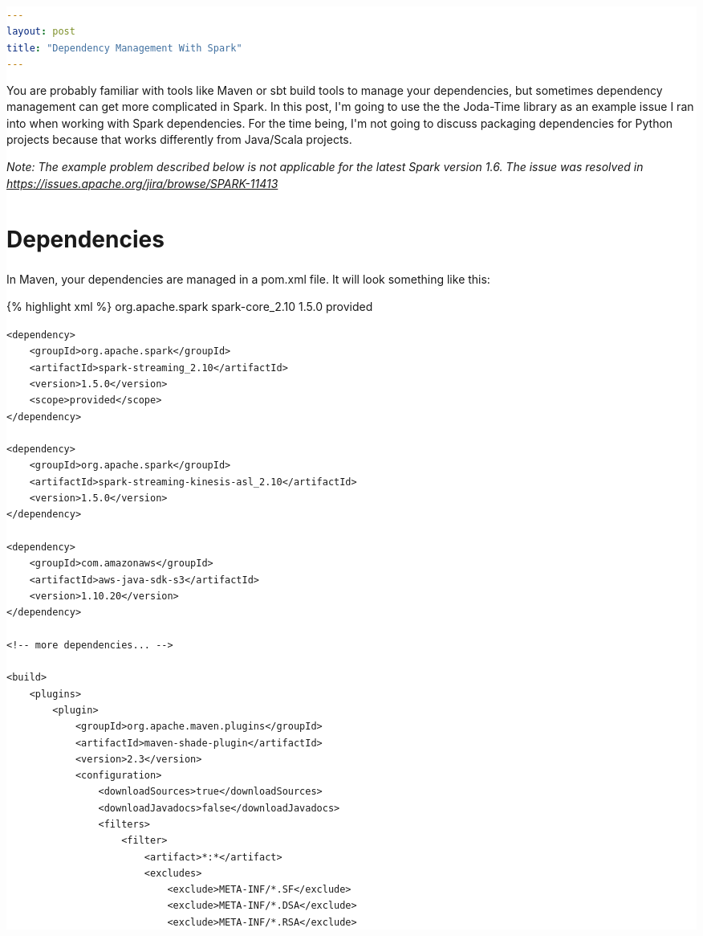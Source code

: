 ```yaml
---
layout: post
title: "Dependency Management With Spark"
---
```


You are probably familiar with tools like Maven or sbt build tools to manage your dependencies, but sometimes dependency management can get more complicated in Spark.  In this post, I'm going to use the the Joda-Time library as an example issue I ran into when working with Spark dependencies.  For the time being, I'm not going to discuss packaging dependencies for Python projects because that works differently from Java/Scala projects.

*Note: The example problem described below is not applicable for the latest Spark version 1.6.  The issue was resolved in https://issues.apache.org/jira/browse/SPARK-11413*

# Dependencies

In Maven, your dependencies are managed in a pom.xml file.  It will look something like this:

{% highlight xml %}
<dependencies>
    <dependency>
        <groupId>org.apache.spark</groupId>
        <artifactId>spark-core_2.10</artifactId>
        <version>1.5.0</version>
        <scope>provided</scope>
    </dependency>

    <dependency>
        <groupId>org.apache.spark</groupId>
        <artifactId>spark-streaming_2.10</artifactId>
        <version>1.5.0</version>
        <scope>provided</scope>
    </dependency>

    <dependency>
        <groupId>org.apache.spark</groupId>
        <artifactId>spark-streaming-kinesis-asl_2.10</artifactId>
        <version>1.5.0</version>
    </dependency>

    <dependency>
        <groupId>com.amazonaws</groupId>
        <artifactId>aws-java-sdk-s3</artifactId>
        <version>1.10.20</version>
    </dependency>
    
    <!-- more dependencies... -->

    <build>
        <plugins>
            <plugin>
                <groupId>org.apache.maven.plugins</groupId>
                <artifactId>maven-shade-plugin</artifactId>
                <version>2.3</version>
                <configuration>
                    <downloadSources>true</downloadSources>
                    <downloadJavadocs>false</downloadJavadocs>
                    <filters>
                        <filter>
                            <artifact>*:*</artifact>
                            <excludes>
                                <exclude>META-INF/*.SF</exclude>
                                <exclude>META-INF/*.DSA</exclude>
                                <exclude>META-INF/*.RSA</exclude>